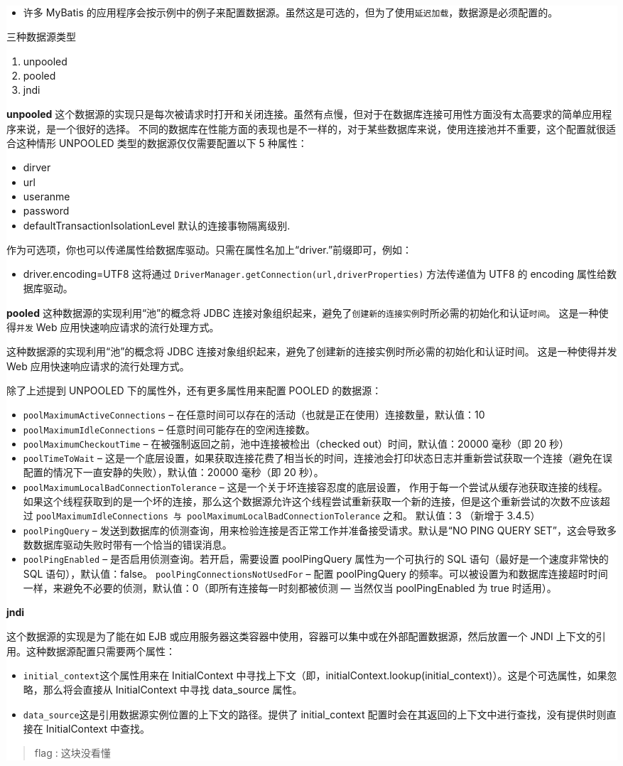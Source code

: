 - 许多 MyBatis 的应用程序会按示例中的例子来配置数据源。虽然这是可选的，但为了使用`延迟加载`，数据源是必须配置的。

三种数据源类型

1. unpooled
2. pooled
3. jndi

**unpooled**
这个数据源的实现只是每次被请求时打开和关闭连接。虽然有点慢，但对于在数据库连接可用性方面没有太高要求的简单应用程序来说，是一个很好的选择。 不同的数据库在性能方面的表现也是不一样的，对于某些数据库来说，使用连接池并不重要，这个配置就很适合这种情形
UNPOOLED 类型的数据源仅仅需要配置以下 5 种属性：

- dirver
- url
- useranme
- password
- defaultTransactionIsolationLevel 默认的连接事物隔离级别.

作为可选项，你也可以传递属性给数据库驱动。只需在属性名加上“driver.”前缀即可，例如：

- driver.encoding=UTF8
这将通过 `DriverManager.getConnection(url,driverProperties)` 方法传递值为 UTF8 的 encoding 属性给数据库驱动。

**pooled**
这种数据源的实现利用“池”的概念将 JDBC 连接对象组织起来，避免了`创建新的连接实例`时所必需的初始化和认证`时间`。 这是一种使得`并发` Web 应用快速响应请求的流行处理方式。

这种数据源的实现利用“池”的概念将 JDBC 连接对象组织起来，避免了创建新的连接实例时所必需的初始化和认证时间。 这是一种使得并发 Web 应用快速响应请求的流行处理方式。

除了上述提到 UNPOOLED 下的属性外，还有更多属性用来配置 POOLED 的数据源：

- `poolMaximumActiveConnections` – 在任意时间可以存在的活动（也就是正在使用）连接数量，默认值：10
- `poolMaximumIdleConnections` – 任意时间可能存在的空闲连接数。
- `poolMaximumCheckoutTime` – 在被强制返回之前，池中连接被检出（checked out）时间，默认值：20000 毫秒（即 20 秒）
- `poolTimeToWait` – 这是一个底层设置，如果获取连接花费了相当长的时间，连接池会打印状态日志并重新尝试获取一个连接（避免在误配置的情况下一直安静的失败），默认值：20000 毫秒（即 20 秒）。
- `poolMaximumLocalBadConnectionTolerance` – 这是一个关于坏连接容忍度的底层设置， 作用于每一个尝试从缓存池获取连接的线程。 如果这个线程获取到的是一个坏的连接，那么这个数据源允许这个线程尝试重新获取一个新的连接，但是这个重新尝试的次数不应该超过 `poolMaximumIdleConnections 与 poolMaximumLocalBadConnectionTolerance` 之和。 默认值：3 （新增于 3.4.5）
- `poolPingQuery` – 发送到数据库的侦测查询，用来检验连接是否正常工作并准备接受请求。默认是“NO PING QUERY SET”，这会导致多数数据库驱动失败时带有一个恰当的错误消息。
- `poolPingEnabled` – 是否启用侦测查询。若开启，需要设置 poolPingQuery 属性为一个可执行的 SQL 语句（最好是一个速度非常快的 SQL 语句），默认值：false。
 `poolPingConnectionsNotUsedFor` – 配置 poolPingQuery 的频率。可以被设置为和数据库连接超时时间一样，来避免不必要的侦测，默认值：0（即所有连接每一时刻都被侦测 — 当然仅当 poolPingEnabled 为 true 时适用）。

**jndi**

这个数据源的实现是为了能在如 EJB 或应用服务器这类容器中使用，容器可以集中或在外部配置数据源，然后放置一个 JNDI 上下文的引用。这种数据源配置只需要两个属性：

- `initial_context`这个属性用来在 InitialContext 中寻找上下文（即，initialContext.lookup(initial_context)）。这是个可选属性，如果忽略，那么将会直接从 InitialContext 中寻找 data_source 属性。

- `data_source`这是引用数据源实例位置的上下文的路径。提供了 initial_context 配置时会在其返回的上下文中进行查找，没有提供时则直接在 InitialContext 中查找。

> flag : 这块没看懂
